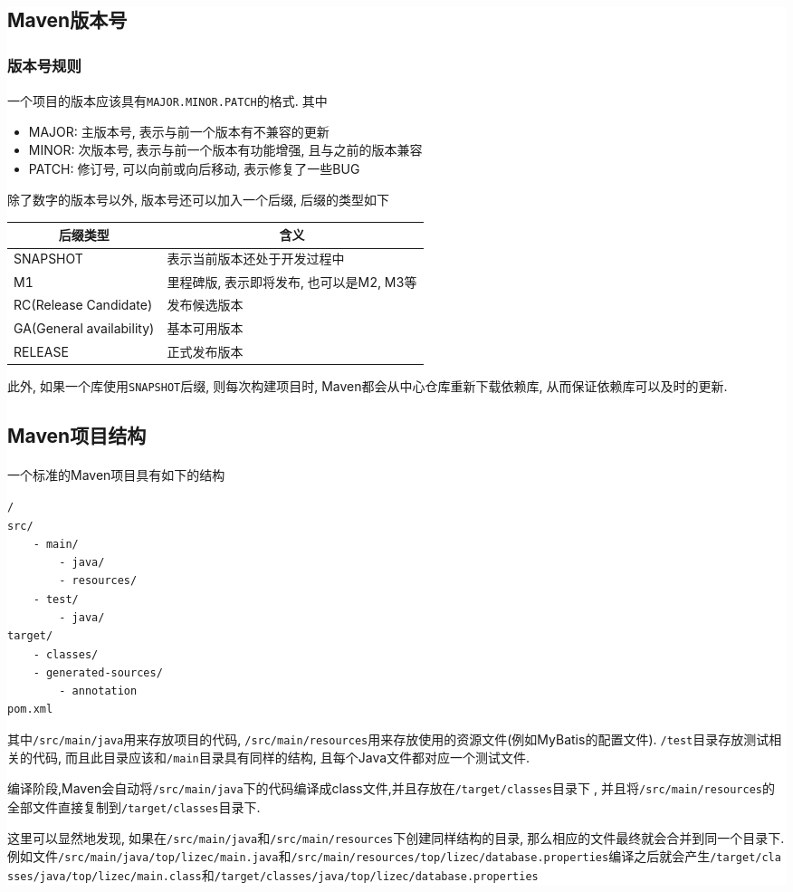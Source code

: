 
Maven版本号
-----------------

### 版本号规则
一个项目的版本应该具有`MAJOR.MINOR.PATCH`的格式. 其中

- MAJOR: 主版本号, 表示与前一个版本有不兼容的更新
- MINOR: 次版本号, 表示与前一个版本有功能增强, 且与之前的版本兼容
- PATCH: 修订号, 可以向前或向后移动, 表示修复了一些BUG


除了数字的版本号以外, 版本号还可以加入一个后缀, 后缀的类型如下

后缀类型                 | 含义
------------------------|--------------------------------------
SNAPSHOT                | 表示当前版本还处于开发过程中
M1                      | 里程碑版, 表示即将发布, 也可以是M2, M3等
RC(Release Candidate)   | 发布候选版本
GA(General availability)| 基本可用版本
RELEASE                 | 正式发布版本

此外, 如果一个库使用`SNAPSHOT`后缀, 则每次构建项目时, Maven都会从中心仓库重新下载依赖库, 从而保证依赖库可以及时的更新.




Maven项目结构
--------------

一个标准的Maven项目具有如下的结构

```
/
src/
    - main/
        - java/
        - resources/
    - test/
        - java/
target/
    - classes/
    - generated-sources/
        - annotation
pom.xml
```

其中`/src/main/java`用来存放项目的代码, `/src/main/resources`用来存放使用的资源文件(例如MyBatis的配置文件). `/test`目录存放测试相关的代码, 而且此目录应该和`/main`目录具有同样的结构, 且每个Java文件都对应一个测试文件.

编译阶段,Maven会自动将`/src/main/java`下的代码编译成class文件,并且存放在`/target/classes`目录下 , 并且将`/src/main/resources`的全部文件直接复制到`/target/classes`目录下. 

这里可以显然地发现, 如果在`/src/main/java`和`/src/main/resources`下创建同样结构的目录, 那么相应的文件最终就会合并到同一个目录下. 例如文件`/src/main/java/top/lizec/main.java`和`/src/main/resources/top/lizec/database.properties`编译之后就会产生`/target/classes/java/top/lizec/main.class`和`/target/classes/java/top/lizec/database.properties`

